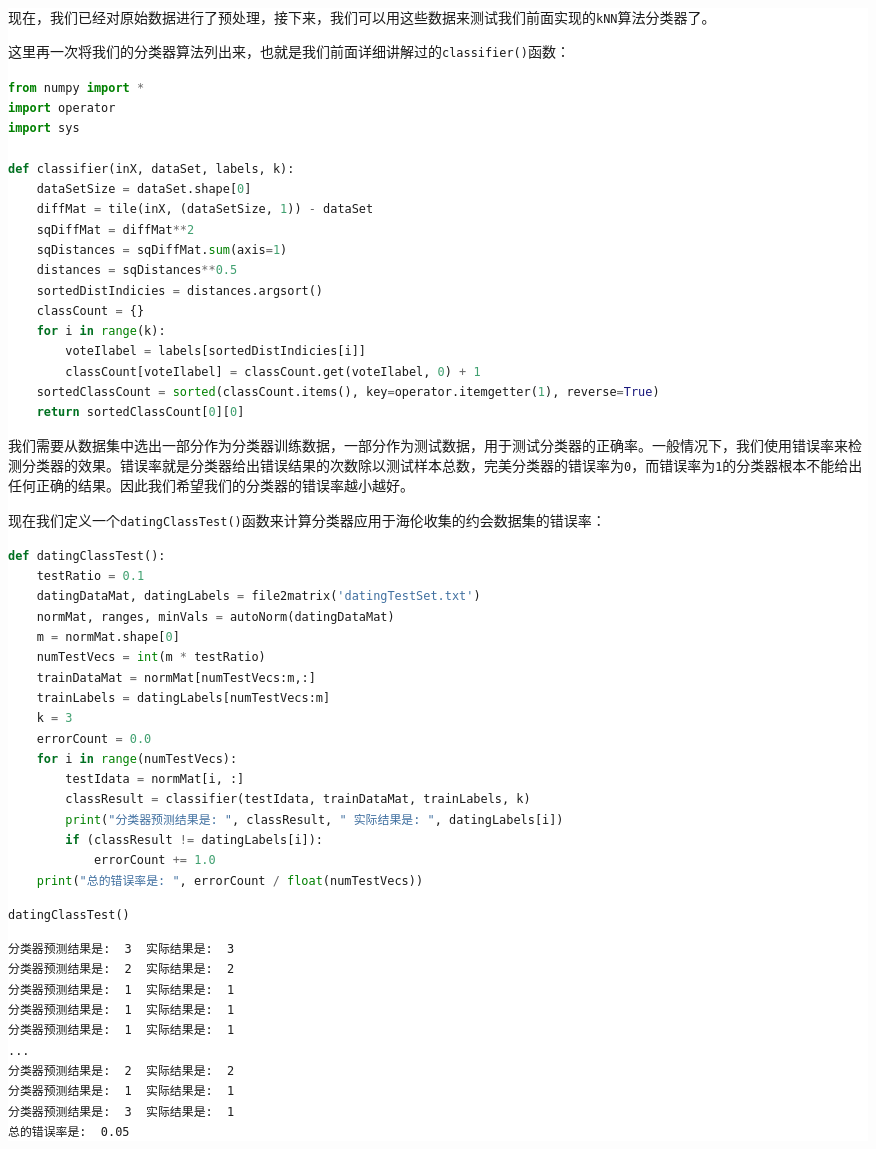 现在，我们已经对原始数据进行了预处理，接下来，我们可以用这些数据来测试我们前面实现的`kNN`算法分类器了。 

这里再一次将我们的分类器算法列出来，也就是我们前面详细讲解过的`classifier()`函数：

```python
from numpy import *
import operator
import sys
 
def classifier(inX, dataSet, labels, k):
    dataSetSize = dataSet.shape[0]
    diffMat = tile(inX, (dataSetSize, 1)) - dataSet
    sqDiffMat = diffMat**2
    sqDistances = sqDiffMat.sum(axis=1)
    distances = sqDistances**0.5
    sortedDistIndicies = distances.argsort()
    classCount = {}
    for i in range(k):
        voteIlabel = labels[sortedDistIndicies[i]]
        classCount[voteIlabel] = classCount.get(voteIlabel, 0) + 1
    sortedClassCount = sorted(classCount.items(), key=operator.itemgetter(1), reverse=True)
    return sortedClassCount[0][0]
```

我们需要从数据集中选出一部分作为分类器训练数据，一部分作为测试数据，用于测试分类器的正确率。一般情况下，我们使用错误率来检测分类器的效果。错误率就是分类器给出错误结果的次数除以测试样本总数，完美分类器的错误率为`0`，而错误率为`1`的分类器根本不能给出任何正确的结果。因此我们希望我们的分类器的错误率越小越好。 

现在我们定义一个`datingClassTest()`函数来计算分类器应用于海伦收集的约会数据集的错误率：

```python
def datingClassTest():
    testRatio = 0.1
    datingDataMat, datingLabels = file2matrix('datingTestSet.txt')
    normMat, ranges, minVals = autoNorm(datingDataMat)
    m = normMat.shape[0]
    numTestVecs = int(m * testRatio)
    trainDataMat = normMat[numTestVecs:m,:]
    trainLabels = datingLabels[numTestVecs:m]
    k = 3
    errorCount = 0.0
    for i in range(numTestVecs):
        testIdata = normMat[i, :]
        classResult = classifier(testIdata, trainDataMat, trainLabels, k)
        print("分类器预测结果是: ", classResult, " 实际结果是: ", datingLabels[i])
        if (classResult != datingLabels[i]):
            errorCount += 1.0
    print("总的错误率是: ", errorCount / float(numTestVecs))
```

```python
datingClassTest()
```

```
分类器预测结果是:  3  实际结果是:  3
分类器预测结果是:  2  实际结果是:  2
分类器预测结果是:  1  实际结果是:  1
分类器预测结果是:  1  实际结果是:  1
分类器预测结果是:  1  实际结果是:  1
...
分类器预测结果是:  2  实际结果是:  2
分类器预测结果是:  1  实际结果是:  1
分类器预测结果是:  3  实际结果是:  1
总的错误率是:  0.05
```

